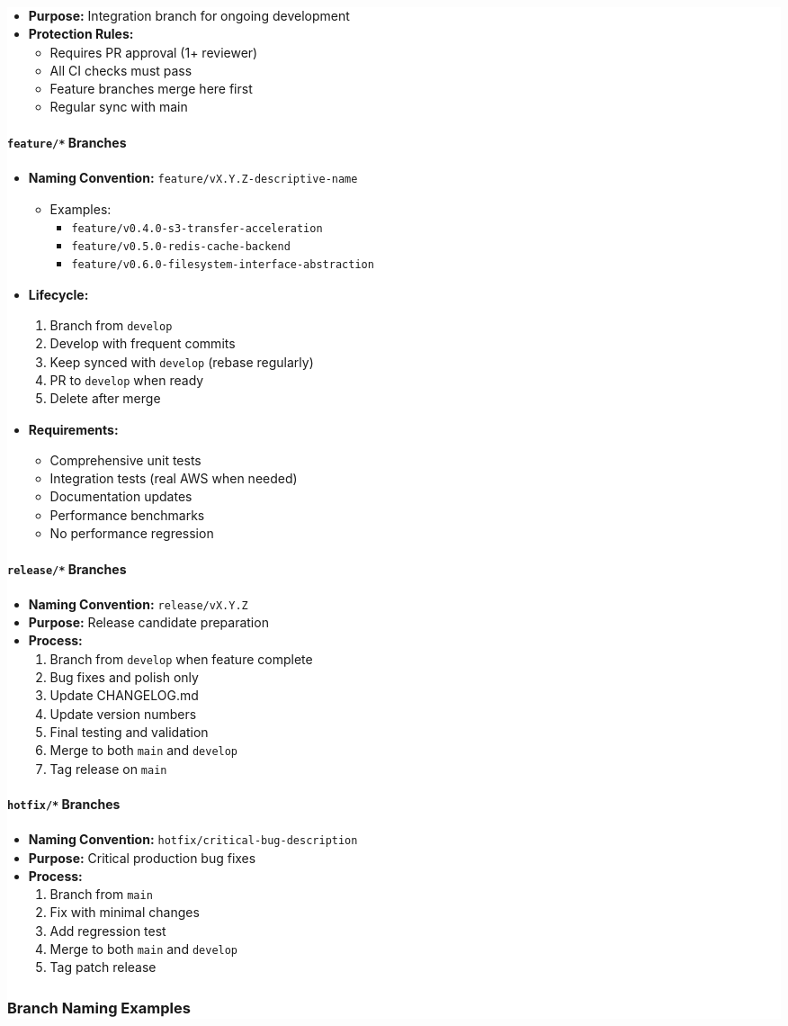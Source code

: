 - **Purpose:** Integration branch for ongoing development
- **Protection Rules:**
  - Requires PR approval (1+ reviewer)
  - All CI checks must pass
  - Feature branches merge here first
  - Regular sync with main

#### `feature/*` Branches

- **Naming Convention:** `feature/vX.Y.Z-descriptive-name`
  - Examples:
    - `feature/v0.4.0-s3-transfer-acceleration`
    - `feature/v0.5.0-redis-cache-backend`
    - `feature/v0.6.0-filesystem-interface-abstraction`

- **Lifecycle:**
  1. Branch from `develop`
  2. Develop with frequent commits
  3. Keep synced with `develop` (rebase regularly)
  4. PR to `develop` when ready
  5. Delete after merge

- **Requirements:**
  - Comprehensive unit tests
  - Integration tests (real AWS when needed)
  - Documentation updates
  - Performance benchmarks
  - No performance regression

#### `release/*` Branches

- **Naming Convention:** `release/vX.Y.Z`
- **Purpose:** Release candidate preparation
- **Process:**
  1. Branch from `develop` when feature complete
  2. Bug fixes and polish only
  3. Update CHANGELOG.md
  4. Update version numbers
  5. Final testing and validation
  6. Merge to both `main` and `develop`
  7. Tag release on `main`

#### `hotfix/*` Branches

- **Naming Convention:** `hotfix/critical-bug-description`
- **Purpose:** Critical production bug fixes
- **Process:**
  1. Branch from `main`
  2. Fix with minimal changes
  3. Add regression test
  4. Merge to both `main` and `develop`
  5. Tag patch release

### Branch Naming Examples
